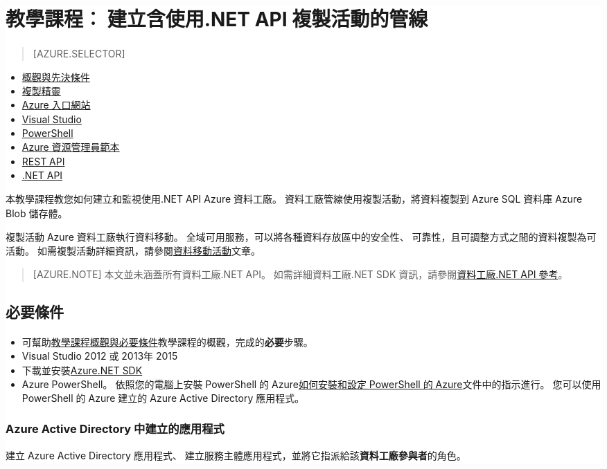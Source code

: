 <properties 
    pageTitle="教學課程︰ 建立含使用.NET API 複製活動的管線 |Microsoft Azure" 
    description="在本教學課程中，您建立 Azure 資料工廠管線複製活動與使用.NET API。" 
    services="data-factory" 
    documentationCenter="" 
    authors="spelluru" 
    manager="jhubbard" 
    editor="monicar"/>

<tags 
    ms.service="data-factory" 
    ms.workload="data-services" 
    ms.tgt_pltfrm="na" 
    ms.devlang="na" 
    ms.topic="get-started-article" 
    ms.date="10/27/2016" 
    ms.author="spelluru"/>

# <a name="tutorial-create-a-pipeline-with-copy-activity-using-net-api"></a>教學課程︰ 建立含使用.NET API 複製活動的管線
> [AZURE.SELECTOR]
- [概觀與先決條件](data-factory-copy-data-from-azure-blob-storage-to-sql-database.md)
- [複製精靈](data-factory-copy-data-wizard-tutorial.md)
- [Azure 入口網站](data-factory-copy-activity-tutorial-using-azure-portal.md)
- [Visual Studio](data-factory-copy-activity-tutorial-using-visual-studio.md)
- [PowerShell](data-factory-copy-activity-tutorial-using-powershell.md)
- [Azure 資源管理員範本](data-factory-copy-activity-tutorial-using-azure-resource-manager-template.md)
- [REST API](data-factory-copy-activity-tutorial-using-rest-api.md)
- [.NET API](data-factory-copy-activity-tutorial-using-dotnet-api.md)


本教學課程教您如何建立和監視使用.NET API Azure 資料工廠。 資料工廠管線使用複製活動，將資料複製到 Azure SQL 資料庫 Azure Blob 儲存體。

複製活動 Azure 資料工廠執行資料移動。 全域可用服務，可以將各種資料存放區中的安全性、 可靠性，且可調整方式之間的資料複製為可活動。 如需複製活動詳細資訊，請參閱[資料移動活動](data-factory-data-movement-activities.md)文章。   

> [AZURE.NOTE] 
> 本文並未涵蓋所有資料工廠.NET API。 如需詳細資料工廠.NET SDK 資訊，請參閱[資料工廠.NET API 參考](https://msdn.microsoft.com/library/mt415893.aspx)。 

## <a name="prerequisites"></a>必要條件
- 可幫助[教學課程概觀與必要條件](data-factory-copy-data-from-azure-blob-storage-to-sql-database.md)教學課程的概觀，完成的**必要**步驟。 
- Visual Studio 2012 或 2013年 2015
- 下載並安裝[Azure.NET SDK](http://azure.microsoft.com/downloads/)
- Azure PowerShell。 依照您的電腦上安裝 PowerShell 的 Azure[如何安裝和設定 PowerShell 的 Azure](../powershell-install-configure.md)文件中的指示進行。 您可以使用 PowerShell 的 Azure 建立的 Azure Active Directory 應用程式。

### <a name="create-an-application-in-azure-active-directory"></a>Azure Active Directory 中建立的應用程式
建立 Azure Active Directory 應用程式、 建立服務主體應用程式，並將它指派給該**資料工廠參與者**的角色。  
